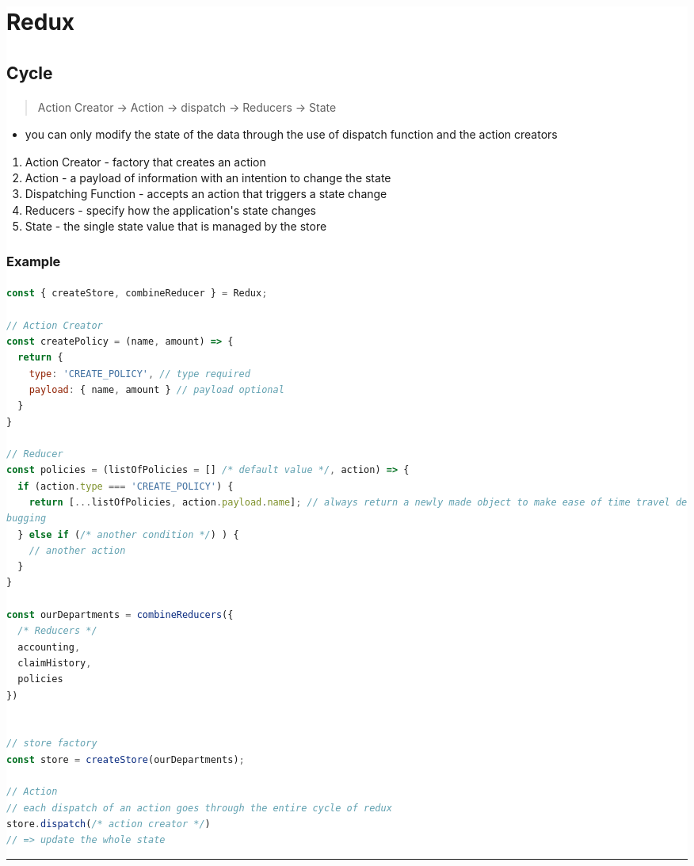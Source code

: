 # Redux

## Cycle

> Action Creator &rarr; Action &rarr; dispatch &rarr; Reducers &rarr; State

- you can only modify the state of the data through the use of dispatch function and the action creators

1. Action Creator - factory that creates an action
2. Action - a payload of information with an intention to change the state
3. Dispatching Function - accepts an action that triggers a state change
4. Reducers - specify how the application's state changes
5. State - the single state value that is managed by the store

### Example

```javascript
const { createStore, combineReducer } = Redux;

// Action Creator
const createPolicy = (name, amount) => {
  return {
    type: 'CREATE_POLICY', // type required
    payload: { name, amount } // payload optional
  }
}

// Reducer
const policies = (listOfPolicies = [] /* default value */, action) => {
  if (action.type === 'CREATE_POLICY') {
    return [...listOfPolicies, action.payload.name]; // always return a newly made object to make ease of time travel debugging
  } else if (/* another condition */) ) {
    // another action
  }
}

const ourDepartments = combineReducers({
  /* Reducers */
  accounting,
  claimHistory,
  policies
})


// store factory
const store = createStore(ourDepartments);

// Action
// each dispatch of an action goes through the entire cycle of redux
store.dispatch(/* action creator */)
// => update the whole state
```

---
